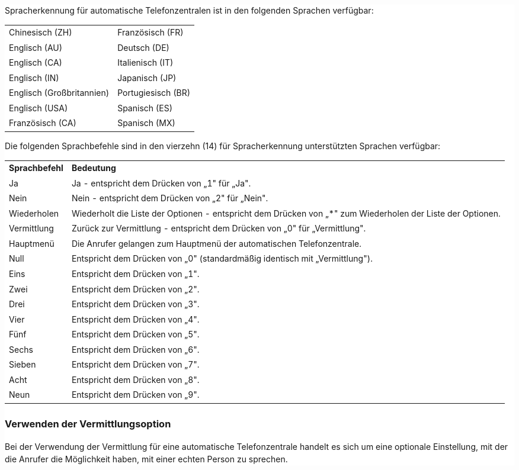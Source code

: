 Spracherkennung für automatische Telefonzentralen ist in den folgenden Sprachen verfügbar:
  
|||
|:-----|:-----|
|Chinesisch (ZH)  <br/> |Französisch (FR)  <br/> |
|Englisch (AU)  <br/> |Deutsch (DE)  <br/> |
|Englisch (CA)  <br/> |Italienisch (IT)  <br/> |
|Englisch (IN)  <br/> |Japanisch (JP)  <br/> |
|Englisch (Großbritannien)  <br/> |Portugiesisch (BR)  <br/> |
|Englisch (USA)  <br/> |Spanisch (ES)  <br/> |
|Französisch (CA)  <br/> |Spanisch (MX)  <br/> |
   
Die folgenden Sprachbefehle sind in den vierzehn (14﻿) für Spracherkennung unterstützten Sprachen verfügbar:
  
|||
|:-----|:-----|
|**Sprachbefehl** <br/> |**Bedeutung** <br/> |
|Ja  <br/> |Ja - entspricht dem Drücken von „1" für „Ja".  <br/> |
|Nein  <br/> |Nein - entspricht dem Drücken von „2" für „Nein".  <br/> |
|Wiederholen  <br/> |Wiederholt die Liste der Optionen - entspricht dem Drücken von „*" zum Wiederholen der Liste der Optionen.  <br/> |
|Vermittlung  <br/> |Zurück zur Vermittlung - entspricht dem Drücken von „0" für „Vermittlung".  <br/> |
|Hauptmenü  <br/> |Die Anrufer gelangen zum Hauptmenü der automatischen Telefonzentrale.  <br/> |
|Null  <br/> |Entspricht dem Drücken von „0" (standardmäßig identisch mit „Vermittlung").  <br/> |
|Eins  <br/> |Entspricht dem Drücken von „1".  <br/> |
|Zwei  <br/> |Entspricht dem Drücken von „2".  <br/> |
|Drei  <br/> |Entspricht dem Drücken von „3".  <br/> |
|Vier  <br/> |Entspricht dem Drücken von „4".  <br/> |
|Fünf  <br/> |Entspricht dem Drücken von „5".  <br/> |
|Sechs  <br/> |Entspricht dem Drücken von „6".  <br/> |
|Sieben  <br/> |Entspricht dem Drücken von „7".  <br/> |
|Acht  <br/> |Entspricht dem Drücken von „8".  <br/> |
|Neun  <br/> |Entspricht dem Drücken von „9".  <br/> |
   
### Verwenden der Vermittlungsoption

Bei der Verwendung der Vermittlung für eine automatische Telefonzentrale handelt es sich um eine optionale Einstellung, mit der die Anrufer die Möglichkeit haben, mit einer echten Person zu sprechen.
  